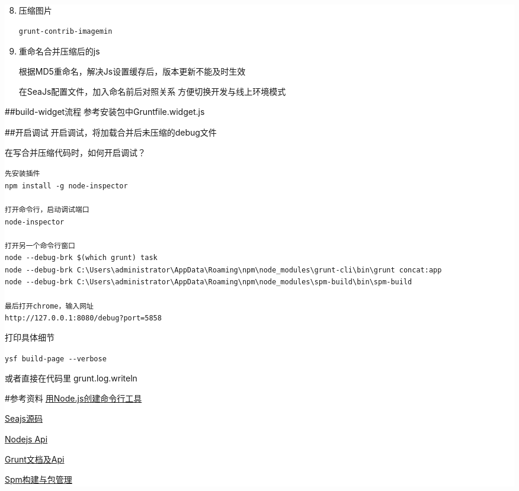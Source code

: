 8. 压缩图片
    
    `grunt-contrib-imagemin`

9. 重命名合并压缩后的js
    
    根据MD5重命名，解决Js设置缓存后，版本更新不能及时生效

    在SeaJs配置文件，加入命名前后对照关系
    方便切换开发与线上环境模式

##build-widget流程
参考安装包中Gruntfile.widget.js

##开启调试
开启调试，将加载合并后未压缩的debug文件

在写合并压缩代码时，如何开启调试？

    先安装插件
    npm install -g node-inspector

    打开命令行，启动调试端口
    node-inspector

    打开另一个命令行窗口
    node --debug-brk $(which grunt) task
    node --debug-brk C:\Users\administrator\AppData\Roaming\npm\node_modules\grunt-cli\bin\grunt concat:app
    node --debug-brk C:\Users\administrator\AppData\Roaming\npm\node_modules\spm-build\bin\spm-build 

    最后打开chrome，输入网址 
    http://127.0.0.1:8080/debug?port=5858

打印具体细节

    ysf build-page --verbose


或者直接在代码里 grunt.log.writeln

#参考资料
[用Node.js创建命令行工具](http://www.html-js.com/article/2087)

[Seajs源码](https://github.com/seajs/seajs)

[Nodejs Api](http://nodejs.org/api/)

[Grunt文档及Api](http://gruntjs.com/)

[Spm构建与包管理](http://docs.spmjs.org/doc/)

